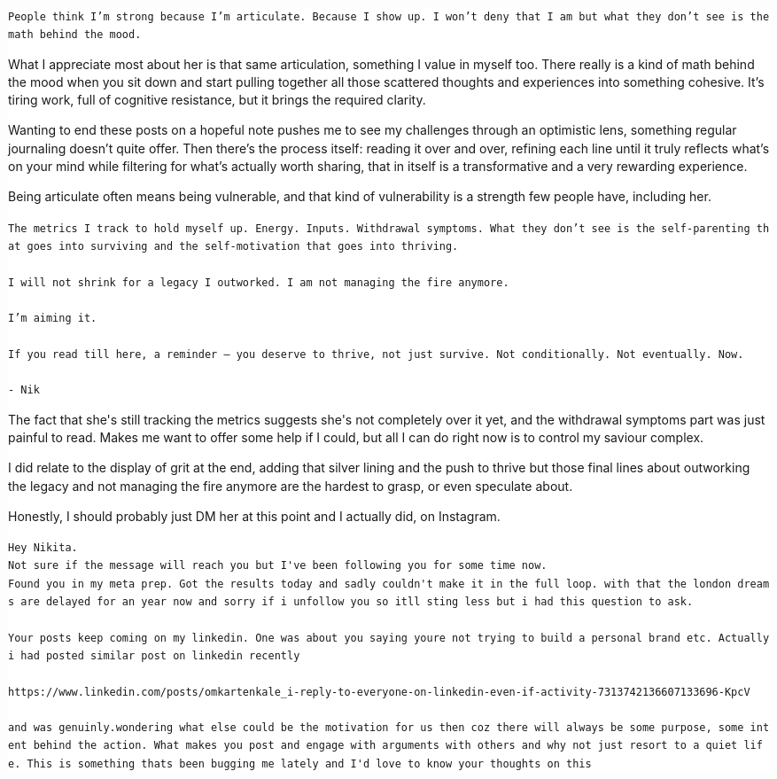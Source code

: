 ```
People think I’m strong because I’m articulate. Because I show up. I won’t deny that I am but what they don’t see is the math behind the mood. 
```

What I appreciate most about her is that same articulation, something I value in myself too. There really is a kind of math behind the mood when you sit down and start pulling together all those scattered thoughts and experiences into something cohesive. It’s tiring work, full of cognitive resistance, but it brings the required clarity. 

Wanting to end these posts on a hopeful note pushes me to see my challenges through an optimistic lens, something regular journaling doesn’t quite offer. Then there’s the process itself: reading it over and over, refining each line until it truly reflects what’s on your mind while filtering for what’s actually worth sharing, that in itself is a transformative and a very rewarding experience.

Being articulate often means being vulnerable, and that kind of vulnerability is a strength few people have, including her.

```
The metrics I track to hold myself up. Energy. Inputs. Withdrawal symptoms. What they don’t see is the self-parenting that goes into surviving and the self-motivation that goes into thriving.

I will not shrink for a legacy I outworked. I am not managing the fire anymore.

I’m aiming it.

If you read till here, a reminder — you deserve to thrive, not just survive. Not conditionally. Not eventually. Now.

- Nik
```

The fact that she's still tracking the metrics suggests she's not completely over it yet, and the withdrawal symptoms part was just painful to read. Makes me want to offer some help if I could, but all I can do right now is to control my saviour complex.

I did relate to the display of grit at the end, adding that silver lining and the push to thrive but those final lines about outworking the legacy and not managing the fire anymore are the hardest to grasp, or even speculate about.

Honestly, I should probably just DM her at this point and I actually did, on Instagram.

```
Hey Nikita.
Not sure if the message will reach you but I've been following you for some time now.
Found you in my meta prep. Got the results today and sadly couldn't make it in the full loop. with that the london dreams are delayed for an year now and sorry if i unfollow you so itll sting less but i had this question to ask.

Your posts keep coming on my linkedin. One was about you saying youre not trying to build a personal brand etc. Actually i had posted similar post on linkedin recently 

https://www.linkedin.com/posts/omkartenkale_i-reply-to-everyone-on-linkedin-even-if-activity-7313742136607133696-KpcV

and was genuinly.wondering what else could be the motivation for us then coz there will always be some purpose, some intent behind the action. What makes you post and engage with arguments with others and why not just resort to a quiet life. This is something thats been bugging me lately and I'd love to know your thoughts on this
```
